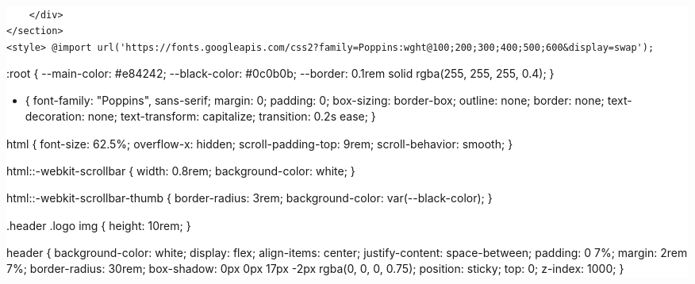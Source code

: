         </div>
    </section>
    <style> @import url('https://fonts.googleapis.com/css2?family=Poppins:wght@100;200;300;400;500;600&display=swap');

:root {
    --main-color: #e84242;
    --black-color: #0c0b0b;
    --border: 0.1rem solid rgba(255, 255, 255, 0.4);
}

* {
    font-family: "Poppins", sans-serif;
    margin: 0;
    padding: 0;
    box-sizing: border-box;
    outline: none;
    border: none;
    text-decoration: none;
    text-transform: capitalize;
    transition: 0.2s ease;
}

html {
    font-size: 62.5%;
    overflow-x: hidden;
    scroll-padding-top: 9rem;
    scroll-behavior: smooth;
}

html::-webkit-scrollbar {
    width: 0.8rem;
    background-color: white;
}

html::-webkit-scrollbar-thumb {
    border-radius: 3rem;
    background-color: var(--black-color);
}


.header .logo img {
    height: 10rem;
}

header {
    background-color: white;
    display: flex;
    align-items: center;
    justify-content: space-between;
    padding: 0 7%;
    margin: 2rem 7%;
    border-radius: 30rem;
    box-shadow: 0px 0px 17px -2px rgba(0, 0, 0, 0.75);
    position: sticky;
    top: 0;
    z-index: 1000;
}
